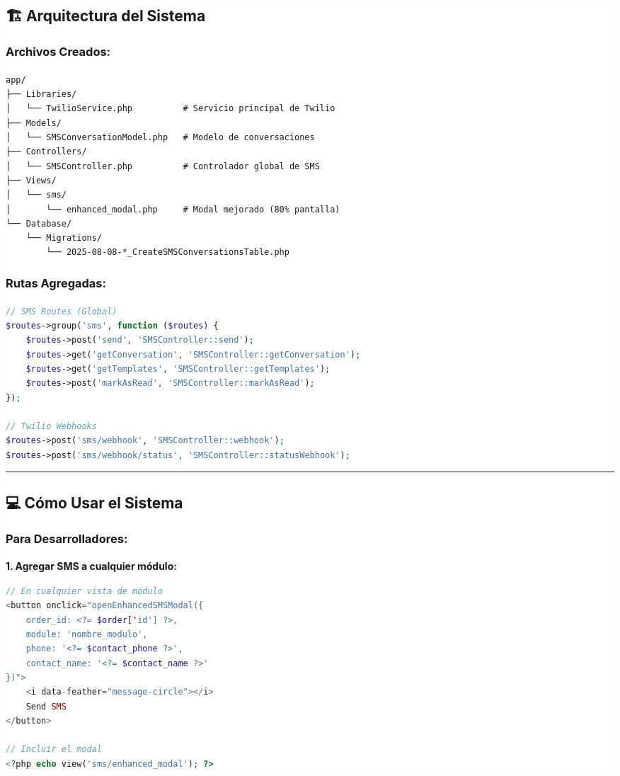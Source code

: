 
## 🏗️ **Arquitectura del Sistema**

### **Archivos Creados:**

```
app/
├── Libraries/
│   └── TwilioService.php          # Servicio principal de Twilio
├── Models/
│   └── SMSConversationModel.php   # Modelo de conversaciones
├── Controllers/
│   └── SMSController.php          # Controlador global de SMS
├── Views/
│   └── sms/
│       └── enhanced_modal.php     # Modal mejorado (80% pantalla)
└── Database/
    └── Migrations/
        └── 2025-08-08-*_CreateSMSConversationsTable.php
```

### **Rutas Agregadas:**

```php
// SMS Routes (Global)
$routes->group('sms', function ($routes) {
    $routes->post('send', 'SMSController::send');
    $routes->get('getConversation', 'SMSController::getConversation');
    $routes->get('getTemplates', 'SMSController::getTemplates');
    $routes->post('markAsRead', 'SMSController::markAsRead');
});

// Twilio Webhooks
$routes->post('sms/webhook', 'SMSController::webhook');
$routes->post('sms/webhook/status', 'SMSController::statusWebhook');
```

---

## 💻 **Cómo Usar el Sistema**

### **Para Desarrolladores:**

**1. Agregar SMS a cualquier módulo:**

```php
// En cualquier vista de módulo
<button onclick="openEnhancedSMSModal({
    order_id: <?= $order['id'] ?>,
    module: 'nombre_modulo',
    phone: '<?= $contact_phone ?>',
    contact_name: '<?= $contact_name ?>'
})">
    <i data-feather="message-circle"></i>
    Send SMS
</button>

// Incluir el modal
<?php echo view('sms/enhanced_modal'); ?>
```
